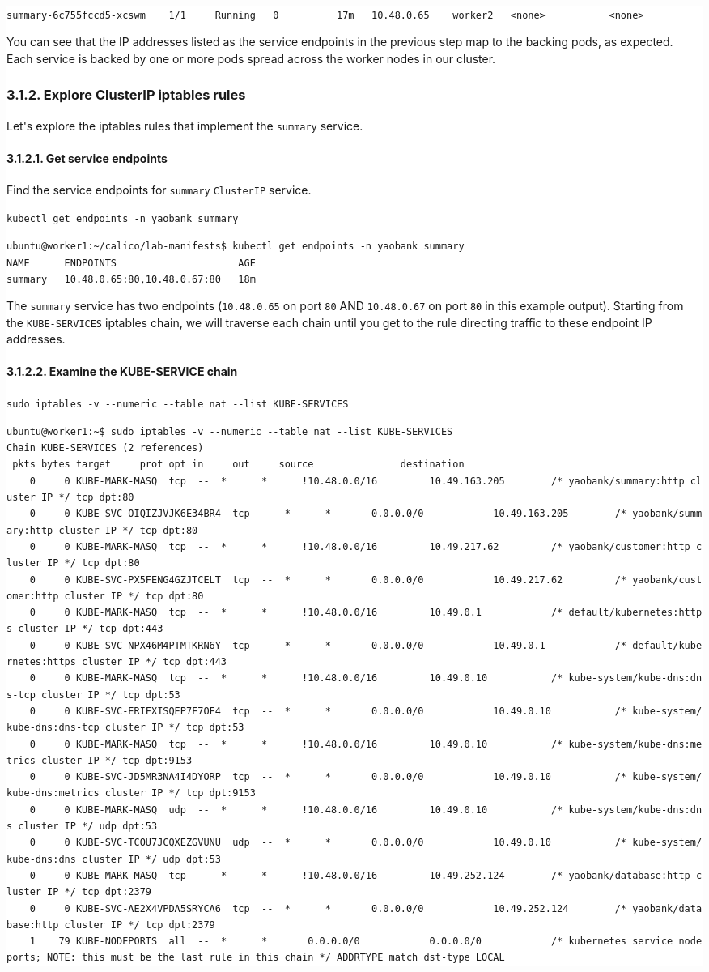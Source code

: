 ```
summary-6c755fccd5-xcswm    1/1     Running   0          17m   10.48.0.65    worker2   <none>           <none>
```
You can see that the IP addresses listed as the service endpoints in the previous step map to the backing pods, as expected. Each service is backed by one or more pods spread across the worker nodes in our cluster.

### 3.1.2. Explore ClusterIP iptables rules

Let's explore the iptables rules that implement the `summary` service.

#### 3.1.2.1. Get service endpoints
Find the service endpoints for `summary` `ClusterIP` service.
```
kubectl get endpoints -n yaobank summary
```
```
ubuntu@worker1:~/calico/lab-manifests$ kubectl get endpoints -n yaobank summary
NAME      ENDPOINTS                     AGE
summary   10.48.0.65:80,10.48.0.67:80   18m
```

The `summary` service has two endpoints (`10.48.0.65` on port `80` AND `10.48.0.67` on port `80` in this example output). Starting from the `KUBE-SERVICES` iptables chain, we will traverse each chain until you get to the rule directing traffic to these endpoint IP addresses.

#### 3.1.2.2. Examine the KUBE-SERVICE chain
```
sudo iptables -v --numeric --table nat --list KUBE-SERVICES
```
```
ubuntu@worker1:~$ sudo iptables -v --numeric --table nat --list KUBE-SERVICES
Chain KUBE-SERVICES (2 references)
 pkts bytes target     prot opt in     out     source               destination
    0     0 KUBE-MARK-MASQ  tcp  --  *      *      !10.48.0.0/16         10.49.163.205        /* yaobank/summary:http cluster IP */ tcp dpt:80
    0     0 KUBE-SVC-OIQIZJVJK6E34BR4  tcp  --  *      *       0.0.0.0/0            10.49.163.205        /* yaobank/summary:http cluster IP */ tcp dpt:80
    0     0 KUBE-MARK-MASQ  tcp  --  *      *      !10.48.0.0/16         10.49.217.62         /* yaobank/customer:http cluster IP */ tcp dpt:80
    0     0 KUBE-SVC-PX5FENG4GZJTCELT  tcp  --  *      *       0.0.0.0/0            10.49.217.62         /* yaobank/customer:http cluster IP */ tcp dpt:80
    0     0 KUBE-MARK-MASQ  tcp  --  *      *      !10.48.0.0/16         10.49.0.1            /* default/kubernetes:https cluster IP */ tcp dpt:443
    0     0 KUBE-SVC-NPX46M4PTMTKRN6Y  tcp  --  *      *       0.0.0.0/0            10.49.0.1            /* default/kubernetes:https cluster IP */ tcp dpt:443
    0     0 KUBE-MARK-MASQ  tcp  --  *      *      !10.48.0.0/16         10.49.0.10           /* kube-system/kube-dns:dns-tcp cluster IP */ tcp dpt:53
    0     0 KUBE-SVC-ERIFXISQEP7F7OF4  tcp  --  *      *       0.0.0.0/0            10.49.0.10           /* kube-system/kube-dns:dns-tcp cluster IP */ tcp dpt:53
    0     0 KUBE-MARK-MASQ  tcp  --  *      *      !10.48.0.0/16         10.49.0.10           /* kube-system/kube-dns:metrics cluster IP */ tcp dpt:9153
    0     0 KUBE-SVC-JD5MR3NA4I4DYORP  tcp  --  *      *       0.0.0.0/0            10.49.0.10           /* kube-system/kube-dns:metrics cluster IP */ tcp dpt:9153
    0     0 KUBE-MARK-MASQ  udp  --  *      *      !10.48.0.0/16         10.49.0.10           /* kube-system/kube-dns:dns cluster IP */ udp dpt:53
    0     0 KUBE-SVC-TCOU7JCQXEZGVUNU  udp  --  *      *       0.0.0.0/0            10.49.0.10           /* kube-system/kube-dns:dns cluster IP */ udp dpt:53
    0     0 KUBE-MARK-MASQ  tcp  --  *      *      !10.48.0.0/16         10.49.252.124        /* yaobank/database:http cluster IP */ tcp dpt:2379
    0     0 KUBE-SVC-AE2X4VPDA5SRYCA6  tcp  --  *      *       0.0.0.0/0            10.49.252.124        /* yaobank/database:http cluster IP */ tcp dpt:2379
    1    79 KUBE-NODEPORTS  all  --  *      *       0.0.0.0/0            0.0.0.0/0            /* kubernetes service nodeports; NOTE: this must be the last rule in this chain */ ADDRTYPE match dst-type LOCAL
```